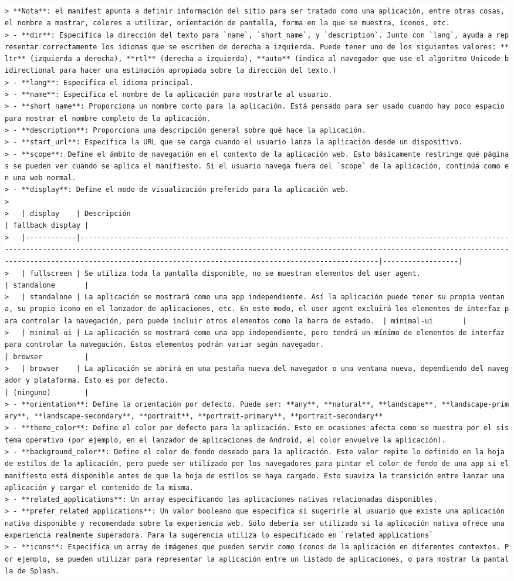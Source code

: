     > **Nota**: el manifest apunta a definir información del sitio para ser tratado como una aplicación, entre otras cosas, el nombre a mostrar, colores a utilizar, orientación de pantalla, forma en la que se muestra, íconos, etc.
    > - **dir**: Especifica la dirección del texto para `name`, `short_name`, y `description`. Junto con `lang`, ayuda a representar correctamente los idiomas que se escriben de derecha a izquierda. Puede tener uno de los siguientes valores: **ltr** (izquierda a derecha), **rtl** (derecha a izquierda), **auto** (indica al navegador que use el algoritmo Unicode bidirectional para hacer una estimación apropiada sobre la dirección del texto.)
    > - **lang**: Especifica el idioma principal.
    > - **name**: Especifica el nombre de la aplicación para mostrarle al usuario.
    > - **short_name**: Proporciona un nombre corto para la aplicación. Está pensado para ser usado cuando hay poco espacio para mostrar el nombre completo de la aplicación.
    > - **description**: Proporciona una descripción general sobre qué hace la aplicación.
    > - **start_url**: Especifica la URL que se carga cuando el usuario lanza la aplicación desde un dispositivo. 
    > - **scope**: Define el ámbito de navegación en el contexto de la aplicación web. Esto básicamente restringe qué páginas se pueden ver cuando se aplica el manifiesto. Si el usuario navega fuera del `scope` de la aplicación, continúa como en una web normal.
    > - **display**: Define el modo de visualización preferido para la aplicación web.
    >
    >   | display    | Descripción                                                                                                                                                                                                                                                                                                           | fallback display |
    >   |------------|-----------------------------------------------------------------------------------------------------------------------------------------------------------------------------------------------------------------------------------------------------------------------------------------------------------------------|------------------|
    >   | fullscreen | Se utiliza toda la pantalla disponible, no se muestran elementos del user agent.                                                                                                                                                                                                                               | standalone       |
    >   | standalone | La aplicación se mostrará como una app independiente. Así la aplicación puede tener su propia ventana, su propio icono en el lanzador de aplicaciones, etc. En este modo, el user agent excluirá los elementos de interfaz para controlar la navegación, pero puede incluir otros elementos como la barra de estado.  | minimal-ui       |
    >   | minimal-ui | La aplicación se mostrará como una app independiente, pero tendrá un mínimo de elementos de interfaz para controlar la navegación. Estos elementos podrán variar según navegador.                                                                                                                                     | browser          |
    >   | browser    | La aplicación se abrirá en una pestaña nueva del navegador o una ventana nueva, dependiendo del navegador y plataforma. Esto es por defecto.                                                                                                                                                                          | (ninguno)        | 
    > - **orientation**: Define la orientación por defecto. Puede ser: **any**, **natural**, **landscape**, **landscape-primary**, **landscape-secondary**, **portrait**, **portrait-primary**, **portrait-secondary**
    > - **theme_color**: Define el color por defecto para la aplicación. Esto en ocasiones afecta como se muestra por el sistema operativo (por ejemplo, en el lanzador de aplicaciones de Android, el color envuelve la aplicación).  
    > - **background_color**: Define el color de fondo deseado para la aplicación. Este valor repite lo definido en la hoja de estilos de la aplicación, pero puede ser utilizado por los navegadores para pintar el color de fondo de una app si el manifiesto está disponible antes de que la hoja de estilos se haya cargado. Esto suaviza la transición entre lanzar una aplicación y cargar el contenido de la misma.
    > - **related_applications**: Un array especificando las aplicaciones nativas relacionadas disponibles.
    > - **prefer_related_applications**: Un valor booleano que especifica si sugerirle al usuario que existe una aplicación nativa disponible y recomendada sobre la experiencia web. Sólo debería ser utilizado si la aplicación nativa ofrece una experiencia realmente superadora. Para la sugerencia utiliza lo especificado en `related_applications`
    > - **icons**: Especifica un array de imágenes que pueden servir como íconos de la aplicación en diferentes contextos. Por ejemplo, se pueden utilizar para representar la aplicación entre un listado de aplicaciones, o para mostrar la pantalla de Splash.